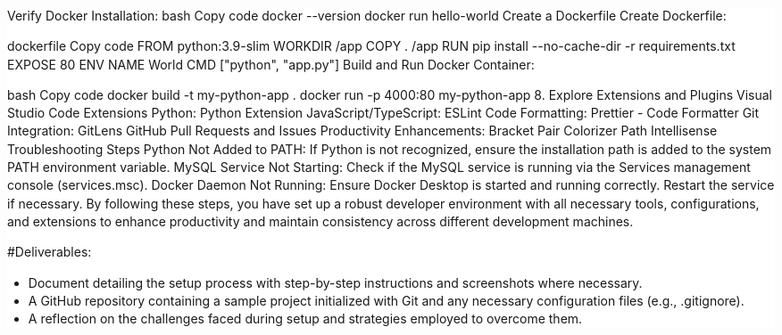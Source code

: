Verify Docker Installation:
bash
Copy code
docker --version
docker run hello-world
Create a Dockerfile
Create Dockerfile:

dockerfile
Copy code
FROM python:3.9-slim
WORKDIR /app
COPY . /app
RUN pip install --no-cache-dir -r requirements.txt
EXPOSE 80
ENV NAME World
CMD ["python", "app.py"]
Build and Run Docker Container:

bash
Copy code
docker build -t my-python-app .
docker run -p 4000:80 my-python-app
8. Explore Extensions and Plugins
Visual Studio Code Extensions
Python:
Python Extension
JavaScript/TypeScript:
ESLint
Code Formatting:
Prettier - Code Formatter
Git Integration:
GitLens
GitHub Pull Requests and Issues
Productivity Enhancements:
Bracket Pair Colorizer
Path Intellisense
Troubleshooting Steps
Python Not Added to PATH: If Python is not recognized, ensure the installation path is added to the system PATH environment variable.
MySQL Service Not Starting: Check if the MySQL service is running via the Services management console (services.msc).
Docker Daemon Not Running: Ensure Docker Desktop is started and running correctly. Restart the service if necessary.
By following these steps, you have set up a robust developer environment with all necessary tools, configurations, and extensions to enhance productivity and maintain consistency across different development machines.    

#Deliverables:
- Document detailing the setup process with step-by-step instructions and screenshots where necessary.
- A GitHub repository containing a sample project initialized with Git and any necessary configuration files (e.g., .gitignore).
- A reflection on the challenges faced during setup and strategies employed to overcome them.

